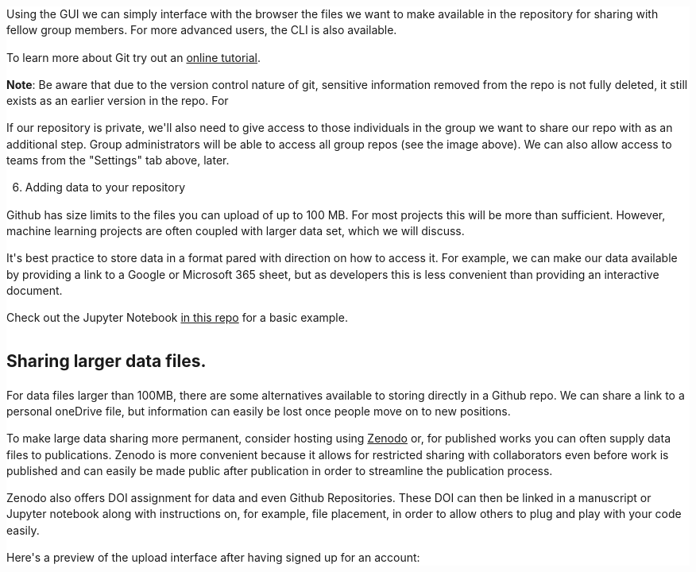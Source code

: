 Using the GUI we can simply interface with the browser the files we want to make available in the repository for sharing with fellow group members. For more advanced users, the CLI is also available.

To learn more about Git try out an [online tutorial](https://www.atlassian.com/git/tutorials).

**Note**: Be aware that due to the version control nature of git, sensitive information removed from the repo is not fully deleted, it still exists as an earlier version in the repo. For 

If our repository is private, we'll also need to give access to those individuals in the group we want to share our repo with as an additional step. Group administrators will be able to access all group repos (see the image above). We can also allow access to teams from the "Settings" tab above, later.

6. Adding data to your repository

Github has size limits to the files you can upload of up to 100 MB. For most projects this will be more than sufficient. However, machine learning projects are often coupled with larger data set, which we will discuss.

It's best practice to store data in a format pared with direction on how to access it. For example, we can make our data available by providing a link to a Google or Microsoft 365 sheet, but as developers this is less convenient than providing an interactive document.

Check out the Jupyter Notebook [in this repo](data-example.ipynb) for a basic example.

## Sharing larger data files.
For data files larger than 100MB, there are some alternatives available to storing directly in a Github repo. We can share a link to a personal oneDrive file, but information can easily be lost once people move on to new positions.

To make large data sharing more permanent, consider hosting using [Zenodo](https://zenodo.org/) or, for published works you can often supply data files to publications. Zenodo is more convenient because it allows for restricted sharing with collaborators even before work is published and can easily be made public after publication in order to streamline the publication process.

Zenodo also offers DOI assignment for data and even Github Repositories. These DOI can then be linked in a manuscript or Jupyter notebook along with instructions on, for example, file placement, in order to allow others to plug and play with your code easily.

Here's a preview of the upload interface after having signed up for an account:
